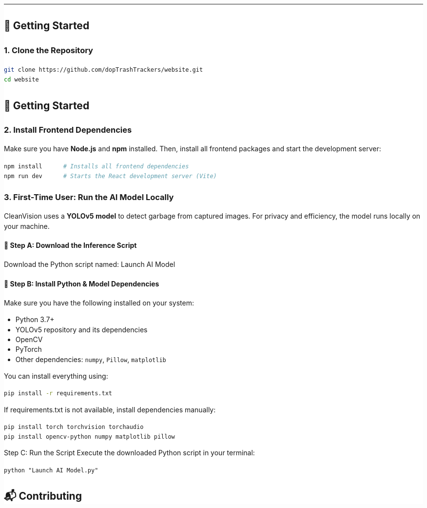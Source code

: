 
---

## 🚀 Getting Started

### 1. Clone the Repository
```bash
git clone https://github.com/dopTrashTrackers/website.git
cd website
```
## 🚀 Getting Started

### 2. Install Frontend Dependencies

Make sure you have **Node.js** and **npm** installed. Then, install all frontend packages and start the development server:

```bash
npm install      # Installs all frontend dependencies
npm run dev      # Starts the React development server (Vite)
```
### 3. First-Time User: Run the AI Model Locally

CleanVision uses a **YOLOv5 model** to detect garbage from captured images. For privacy and efficiency, the model runs locally on your machine.

#### 🔽 Step A: Download the Inference Script

Download the Python script named: Launch AI Model

#### 🧪 Step B: Install Python & Model Dependencies

Make sure you have the following installed on your system:

- Python 3.7+
- YOLOv5 repository and its dependencies
- OpenCV
- PyTorch
- Other dependencies: `numpy`, `Pillow`, `matplotlib`

You can install everything using:

```bash
pip install -r requirements.txt
```
If requirements.txt is not available, install dependencies manually:
```
pip install torch torchvision torchaudio
pip install opencv-python numpy matplotlib pillow
```
Step C: Run the Script
Execute the downloaded Python script in your terminal:
```
python "Launch AI Model.py"
```
## 📬 Contributing
